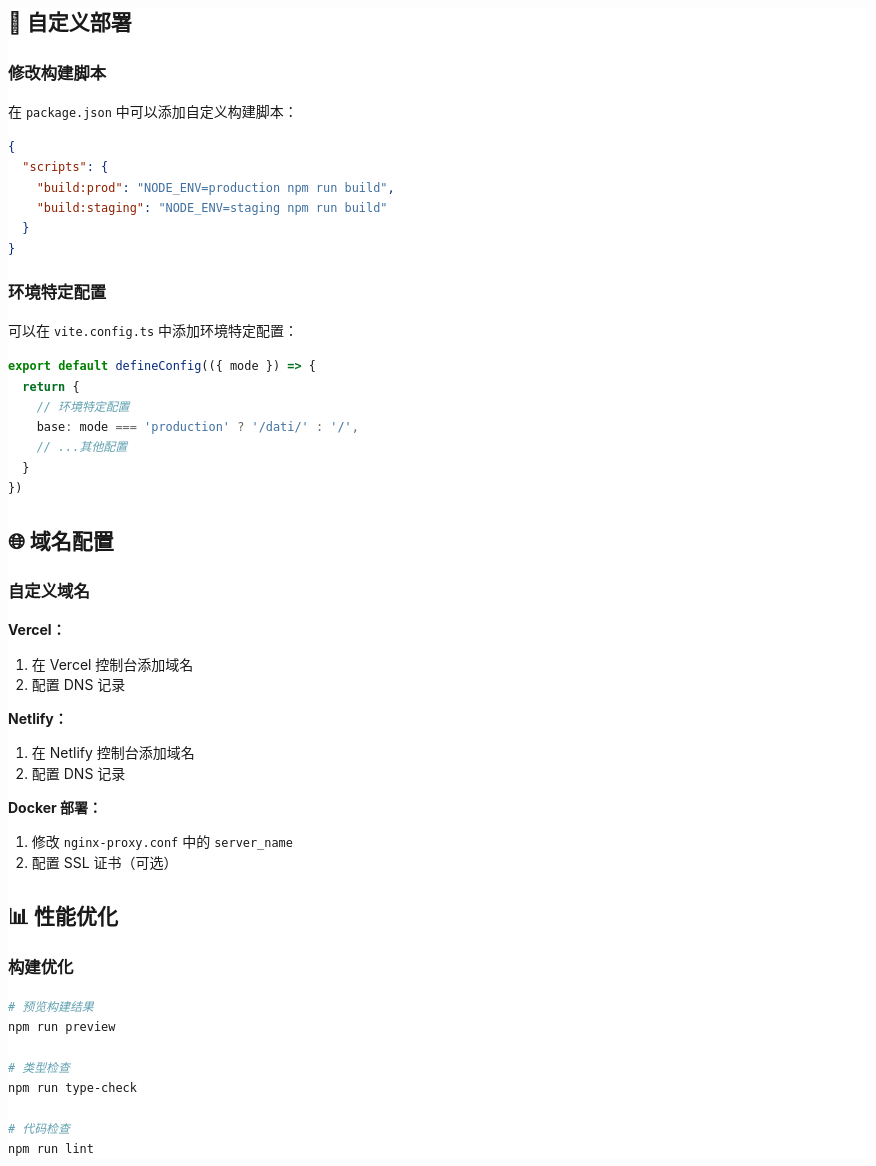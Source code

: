 ## 🔧 自定义部署

### 修改构建脚本

在 `package.json` 中可以添加自定义构建脚本：

```json
{
  "scripts": {
    "build:prod": "NODE_ENV=production npm run build",
    "build:staging": "NODE_ENV=staging npm run build"
  }
}
```

### 环境特定配置

可以在 `vite.config.ts` 中添加环境特定配置：

```typescript
export default defineConfig(({ mode }) => {
  return {
    // 环境特定配置
    base: mode === 'production' ? '/dati/' : '/',
    // ...其他配置
  }
})
```

## 🌐 域名配置

### 自定义域名

**Vercel：**
1. 在 Vercel 控制台添加域名
2. 配置 DNS 记录

**Netlify：**
1. 在 Netlify 控制台添加域名
2. 配置 DNS 记录

**Docker 部署：**
1. 修改 `nginx-proxy.conf` 中的 `server_name`
2. 配置 SSL 证书（可选）

## 📊 性能优化

### 构建优化

```bash
# 预览构建结果
npm run preview

# 类型检查
npm run type-check

# 代码检查
npm run lint
```

